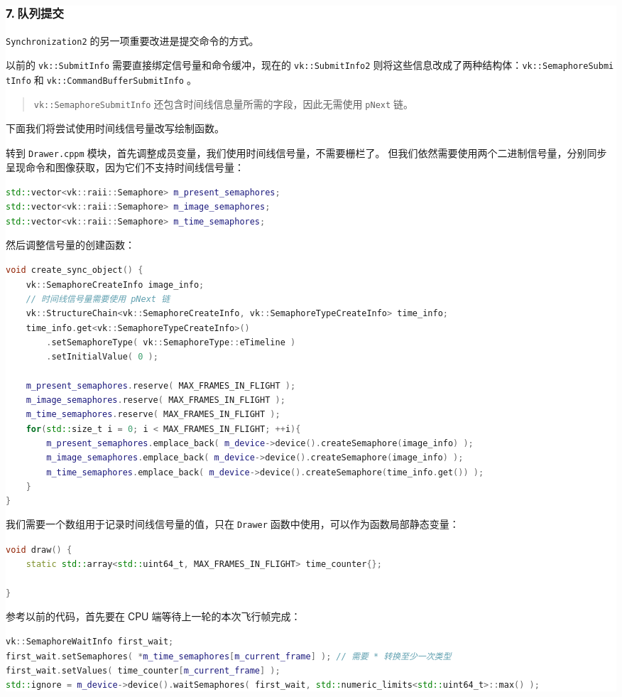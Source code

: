 ### 7. 队列提交

`Synchronization2` 的另一项重要改进是提交命令的方式。

以前的 `vk::SubmitInfo` 需要直接绑定信号量和命令缓冲，现在的 `vk::SubmitInfo2` 则将这些信息改成了两种结构体：`vk::SemaphoreSubmitInfo` 和 `vk::CommandBufferSubmitInfo` 。

> `vk::SemaphoreSubmitInfo` 还包含时间线信息量所需的字段，因此无需使用 `pNext` 链。

下面我们将尝试使用时间线信号量改写绘制函数。

转到 `Drawer.cppm` 模块，首先调整成员变量，我们使用时间线信号量，不需要栅栏了。
但我们依然需要使用两个二进制信号量，分别同步呈现命令和图像获取，因为它们不支持时间线信号量：

```cpp
std::vector<vk::raii::Semaphore> m_present_semaphores;
std::vector<vk::raii::Semaphore> m_image_semaphores;
std::vector<vk::raii::Semaphore> m_time_semaphores;
```

然后调整信号量的创建函数：

```cpp
void create_sync_object() {
    vk::SemaphoreCreateInfo image_info;
    // 时间线信号量需要使用 pNext 链
    vk::StructureChain<vk::SemaphoreCreateInfo, vk::SemaphoreTypeCreateInfo> time_info;
    time_info.get<vk::SemaphoreTypeCreateInfo>()
        .setSemaphoreType( vk::SemaphoreType::eTimeline )
        .setInitialValue( 0 );

    m_present_semaphores.reserve( MAX_FRAMES_IN_FLIGHT );
    m_image_semaphores.reserve( MAX_FRAMES_IN_FLIGHT );
    m_time_semaphores.reserve( MAX_FRAMES_IN_FLIGHT );
    for(std::size_t i = 0; i < MAX_FRAMES_IN_FLIGHT; ++i){
        m_present_semaphores.emplace_back( m_device->device().createSemaphore(image_info) );
        m_image_semaphores.emplace_back( m_device->device().createSemaphore(image_info) );
        m_time_semaphores.emplace_back( m_device->device().createSemaphore(time_info.get()) );
    }
}
```

我们需要一个数组用于记录时间线信号量的值，只在 `Drawer` 函数中使用，可以作为函数局部静态变量：

```cpp
void draw() {
    static std::array<std::uint64_t, MAX_FRAMES_IN_FLIGHT> time_counter{};
    
}
```


参考以前的代码，首先要在 CPU 端等待上一轮的本次飞行帧完成：

```cpp
vk::SemaphoreWaitInfo first_wait;
first_wait.setSemaphores( *m_time_semaphores[m_current_frame] ); // 需要 * 转换至少一次类型
first_wait.setValues( time_counter[m_current_frame] );
std::ignore = m_device->device().waitSemaphores( first_wait, std::numeric_limits<std::uint64_t>::max() );
```
